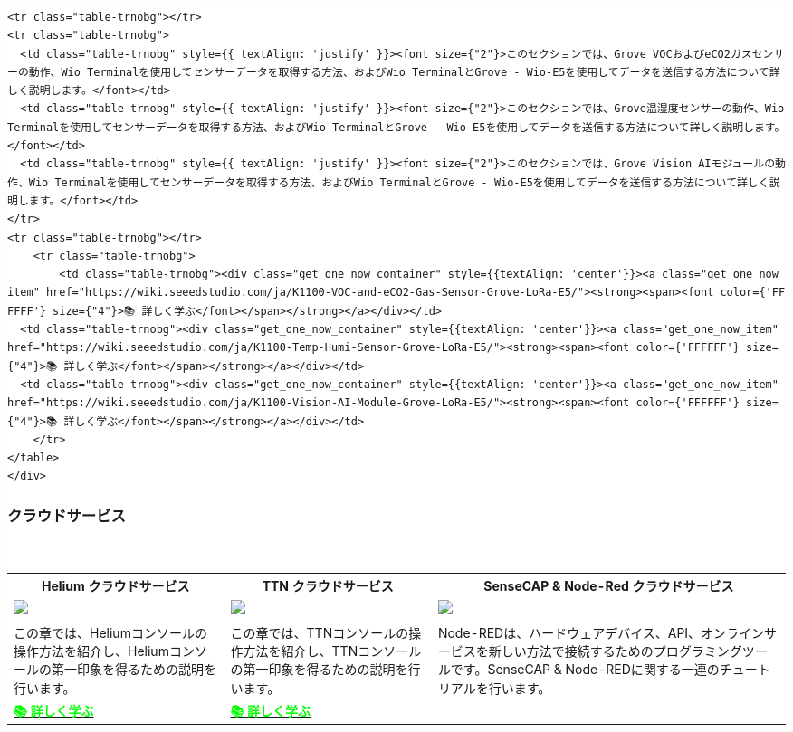     <tr class="table-trnobg"></tr>
    <tr class="table-trnobg">
      <td class="table-trnobg" style={{ textAlign: 'justify' }}><font size={"2"}>このセクションでは、Grove VOCおよびeCO2ガスセンサーの動作、Wio Terminalを使用してセンサーデータを取得する方法、およびWio TerminalとGrove - Wio-E5を使用してデータを送信する方法について詳しく説明します。</font></td>
      <td class="table-trnobg" style={{ textAlign: 'justify' }}><font size={"2"}>このセクションでは、Grove温湿度センサーの動作、Wio Terminalを使用してセンサーデータを取得する方法、およびWio TerminalとGrove - Wio-E5を使用してデータを送信する方法について詳しく説明します。</font></td>
      <td class="table-trnobg" style={{ textAlign: 'justify' }}><font size={"2"}>このセクションでは、Grove Vision AIモジュールの動作、Wio Terminalを使用してセンサーデータを取得する方法、およびWio TerminalとGrove - Wio-E5を使用してデータを送信する方法について詳しく説明します。</font></td>
    </tr>
    <tr class="table-trnobg"></tr>
		<tr class="table-trnobg">
			<td class="table-trnobg"><div class="get_one_now_container" style={{textAlign: 'center'}}><a class="get_one_now_item" href="https://wiki.seeedstudio.com/ja/K1100-VOC-and-eCO2-Gas-Sensor-Grove-LoRa-E5/"><strong><span><font color={'FFFFFF'} size={"4"}>📚 詳しく学ぶ</font></span></strong></a></div></td>
      <td class="table-trnobg"><div class="get_one_now_container" style={{textAlign: 'center'}}><a class="get_one_now_item" href="https://wiki.seeedstudio.com/ja/K1100-Temp-Humi-Sensor-Grove-LoRa-E5/"><strong><span><font color={'FFFFFF'} size={"4"}>📚 詳しく学ぶ</font></span></strong></a></div></td>
      <td class="table-trnobg"><div class="get_one_now_container" style={{textAlign: 'center'}}><a class="get_one_now_item" href="https://wiki.seeedstudio.com/ja/K1100-Vision-AI-Module-Grove-LoRa-E5/"><strong><span><font color={'FFFFFF'} size={"4"}>📚 詳しく学ぶ</font></span></strong></a></div></td>
        </tr>
    </table>
    </div>


### クラウドサービス

<br />

<div class="table-center">
	<table class="table-nobg">
    <tr class="table-trnobg">
      <th class="table-trnobg">Helium クラウドサービス</th>
      <th class="table-trnobg">TTN クラウドサービス</th>
      <th class="table-trnobg">SenseCAP & Node-Red クラウドサービス</th>
		</tr>
    <tr class="table-trnobg"></tr>
		<tr class="table-trnobg">
			<td class="table-trnobg"><div style={{textAlign:'center'}}><img src="https://files.seeedstudio.com/wiki/Wio-Terminal-Developer-for-helium/105.png" style={{width:300, height:'auto'}}/></div></td>
      <td class="table-trnobg"><div style={{textAlign:'center'}}><img src="https://files.seeedstudio.com/wiki/K1100/25.png" style={{width:300, height:'auto'}}/></div></td>
      <td class="table-trnobg"><div sawakentyle={{textAlign:'center'}}><img src="https://files.seeedstudio.com/wiki/k1100-nodered/node-red.png" style={{width:300, height:'auto'}}/></div></td>
		</tr>
    <tr class="table-trnobg"></tr>
    <tr class="table-trnobg">
      <td class="table-trnobg" style={{ textAlign: 'justify' }}><font size={"2"}>この章では、Heliumコンソールの操作方法を紹介し、Heliumコンソールの第一印象を得るための説明を行います。</font></td>
      <td class="table-trnobg" style={{ textAlign: 'justify' }}><font size={"2"}>この章では、TTNコンソールの操作方法を紹介し、TTNコンソールの第一印象を得るための説明を行います。</font></td>
      <td class="table-trnobg" style={{ textAlign: 'justify' }}><font size={"2"}>Node-REDは、ハードウェアデバイス、API、オンラインサービスを新しい方法で接続するためのプログラミングツールです。SenseCAP & Node-REDに関する一連のチュートリアルを行います。</font></td>
    </tr>
    <tr class="table-trnobg"></tr>
		<tr class="table-trnobg">
			<td class="table-trnobg"><div class="get_one_now_container" style={{textAlign: 'center'}}><a class="get_one_now_item" href="https://wiki.seeedstudio.com/ja/K1100-VOC-and-eCO2-Gas-Sensor-Grove-LoRa-E5/"><strong><span><font color={'FFFFFF'} size={"4"}>📚 詳しく学ぶ</font></span></strong></a></div></td>
      <td class="table-trnobg"><div class="get_one_now_container" style={{textAlign: 'center'}}><a class="get_one_now_item" href="https://wiki.seeedstudio.com/ja/K1100-Temp-Humi-Sensor-Grove-LoRa-E5/"><strong><span><font color={'FFFFFF'} size={"4"}>📚 詳しく学ぶ</font></span></strong></a></div></td>
